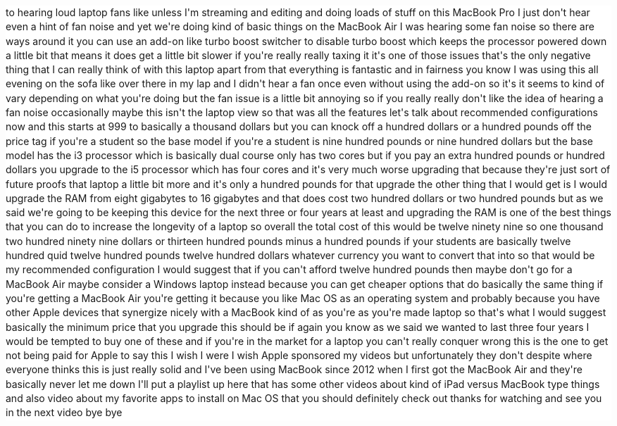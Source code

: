 to hearing loud laptop fans like unless I'm streaming and editing and doing loads of stuff on this MacBook Pro I just don't hear even a hint of fan noise and yet we're doing kind of basic things on the MacBook Air I was hearing some fan noise so there are ways around it you can use an add-on like turbo boost switcher to disable turbo boost which keeps the processor powered down a little bit that means it does get a little bit slower if you're really really taxing it it's one of those issues that's the only negative thing that I can really think of with this laptop apart from that everything is fantastic and in fairness you know I was using this all evening on the sofa like over there in my lap and I didn't hear a fan once even without using the add-on so it's it seems to kind of vary depending on what you're doing but the fan issue is a little bit annoying so if you really really don't like the idea of hearing a fan noise occasionally maybe this isn't the laptop view so that was all the features let's talk about recommended configurations now and this starts at 999 to basically a thousand dollars but you can knock off a hundred dollars or a hundred pounds off the price tag if you're a student so the base model if you're a student is nine hundred pounds or nine hundred dollars but the base model has the i3 processor which is basically dual course only has two cores but if you pay an extra hundred pounds or hundred dollars you upgrade to the i5 processor which has four cores and it's very much worse upgrading that because they're just sort of future proofs that laptop a little bit more and it's only a hundred pounds for that upgrade the other thing that I would get is I would upgrade the RAM from eight gigabytes to 16 gigabytes and that does cost two hundred dollars or two hundred pounds but as we said we're going to be keeping this device for the next three or four years at least and upgrading the RAM is one of the best things that you can do to increase the longevity of a laptop so overall the total cost of this would be twelve ninety nine so one thousand two hundred ninety nine dollars or thirteen hundred pounds minus a hundred pounds if your students are basically twelve hundred quid twelve hundred pounds twelve hundred dollars whatever currency you want to convert that into so that would be my recommended configuration I would suggest that if you can't afford twelve hundred pounds then maybe don't go for a MacBook Air maybe consider a Windows laptop instead because you can get cheaper options that do basically the same thing if you're getting a MacBook Air you're getting it because you like Mac OS as an operating system and probably because you have other Apple devices that synergize nicely with a MacBook kind of as you're as you're made laptop so that's what I would suggest basically the minimum price that you upgrade this should be if again you know as we said we wanted to last three four years I would be tempted to buy one of these and if you're in the market for a laptop you can't really conquer wrong this is the one to get not being paid for Apple to say this I wish I were I wish Apple sponsored my videos but unfortunately they don't despite where everyone thinks this is just really solid and I've been using MacBook since 2012 when I first got the MacBook Air and they're basically never let me down I'll put a playlist up here that has some other videos about kind of iPad versus MacBook type things and also video about my favorite apps to install on Mac OS that you should definitely check out thanks for watching and see you in the next video bye bye
